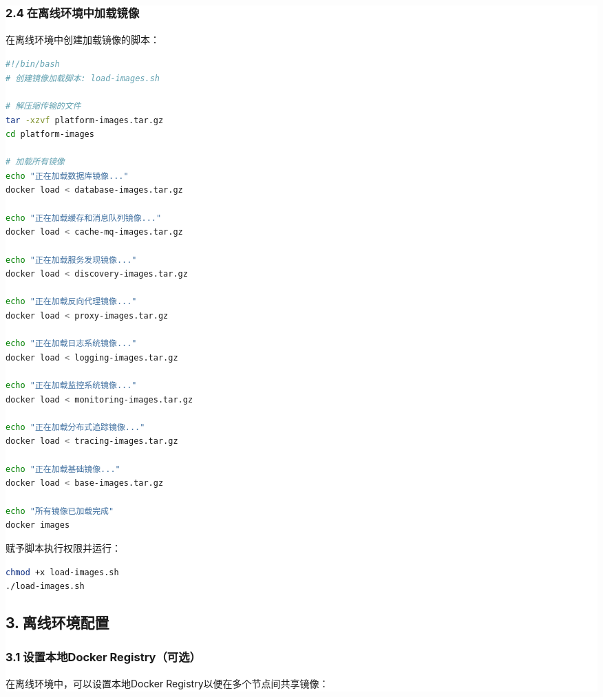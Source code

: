 ### 2.4 在离线环境中加载镜像

在离线环境中创建加载镜像的脚本：

```bash
#!/bin/bash
# 创建镜像加载脚本: load-images.sh

# 解压缩传输的文件
tar -xzvf platform-images.tar.gz
cd platform-images

# 加载所有镜像
echo "正在加载数据库镜像..."
docker load < database-images.tar.gz

echo "正在加载缓存和消息队列镜像..."
docker load < cache-mq-images.tar.gz

echo "正在加载服务发现镜像..."
docker load < discovery-images.tar.gz

echo "正在加载反向代理镜像..."
docker load < proxy-images.tar.gz

echo "正在加载日志系统镜像..."
docker load < logging-images.tar.gz

echo "正在加载监控系统镜像..."
docker load < monitoring-images.tar.gz

echo "正在加载分布式追踪镜像..."
docker load < tracing-images.tar.gz

echo "正在加载基础镜像..."
docker load < base-images.tar.gz

echo "所有镜像已加载完成"
docker images
```

赋予脚本执行权限并运行：

```bash
chmod +x load-images.sh
./load-images.sh
```

## 3. 离线环境配置

### 3.1 设置本地Docker Registry（可选）

在离线环境中，可以设置本地Docker Registry以便在多个节点间共享镜像：
